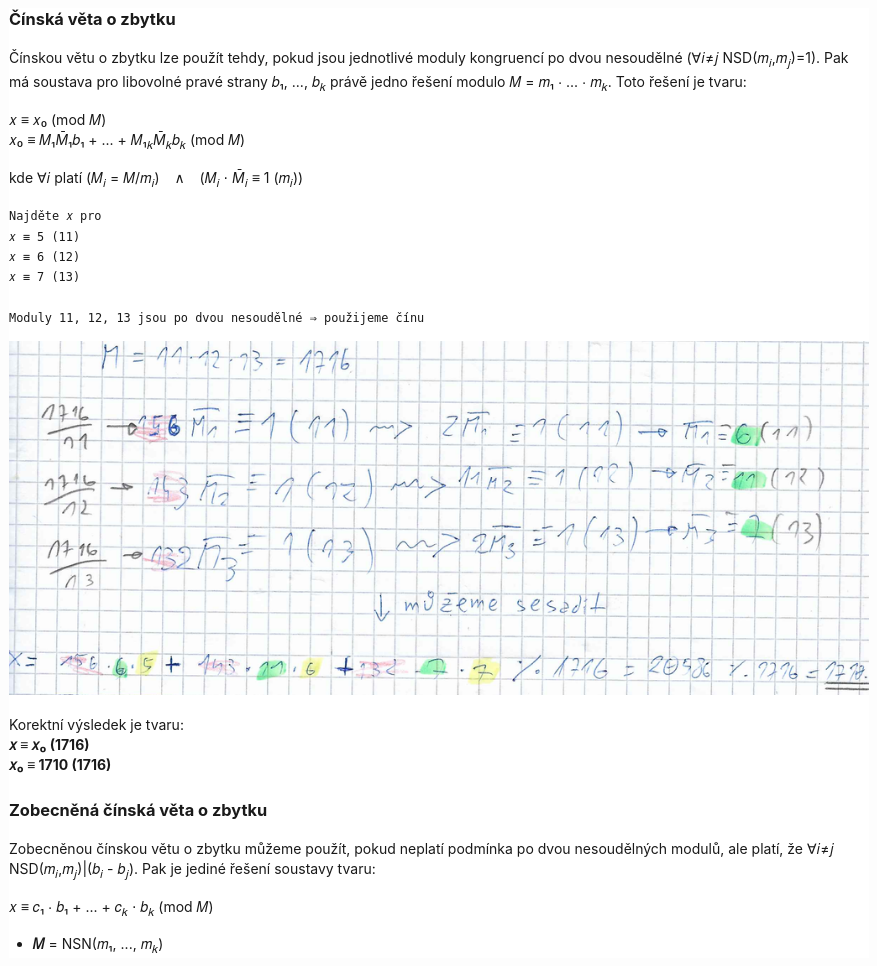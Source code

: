 ### Čínská věta o zbytku

Čínskou větu o zbytku lze použít tehdy, pokud jsou jednotlivé moduly kongruencí po dvou nesoudělné (∀𝑖≠𝑗 NSD(𝑚<sub>𝑖</sub>,𝑚<sub>𝑗</sub>)=1). Pak má soustava pro libovolné pravé strany 𝑏₁, ..., 𝑏<sub>𝑘</sub> právě jedno řešení modulo 𝑀 = 𝑚₁ ⋅ ... ⋅ 𝑚<sub>𝑘</sub>. Toto řešení je tvaru:

𝑥 ≡ 𝑥₀ (mod 𝑀)<br>
𝑥₀ ≡ 𝑀₁<i>M̄</i>₁𝑏₁ + ... + 𝑀₁<sub>𝑘</sub>_M̄_<sub>𝑘</sub>𝑏<sub>𝑘</sub> (mod 𝑀)

kde ∀𝑖 platí (𝑀<sub>𝑖</sub> = 𝑀/𝑚<sub>𝑖</sub>) &ensp; ∧ &ensp; (𝑀<sub>𝑖</sub> ⋅ _M̄_<sub>𝑖</sub> ≡ 1 (𝑚<sub>𝑖</sub>))

```text
Najděte 𝑥 pro
𝑥 ≡ 5 (11)
𝑥 ≡ 6 (12)
𝑥 ≡ 7 (13)

Moduly 11, 12, 13 jsou po dvou nesoudělné ⇒ použijeme čínu
```

![Čínská věta o zbytku](../../svg/discrete/China.png)

Korektní výsledek je tvaru:<br><b>
𝑥 ≡ 𝑥₀ (1716)<br>
𝑥₀ ≡ 1710 (1716)</b>

### Zobecněná čínská věta o zbytku

Zobecněnou čínskou větu o zbytku můžeme použít, pokud neplatí podmínka po dvou nesoudělných modulů, ale platí, že ∀𝑖≠𝑗 NSD(𝑚<sub>𝑖</sub>,𝑚<sub>𝑗</sub>)|(𝑏<sub>𝑖</sub> - 𝑏<sub>𝑗</sub>). Pak je jediné řešení soustavy tvaru:

𝑥 ≡ 𝑐₁ ⋅ 𝑏₁ + ... + 𝑐<sub>𝑘</sub> ⋅ 𝑏<sub>𝑘</sub> (mod 𝑀)

* __𝑀__ = NSN(𝑚₁, ..., 𝑚<sub>𝑘</sub>)
